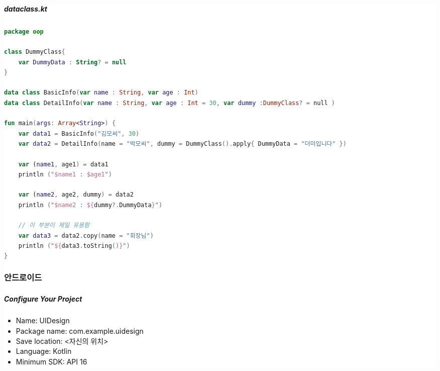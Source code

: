 ##### dataclass.kt

```kotlin
package oop

class DummyClass{
    var DummyData : String? = null
}

data class BasicInfo(var name : String, var age : Int)
data class DetailInfo(var name : String, var age : Int = 30, var dummy :DummyClass? = null )

fun main(args: Array<String>) {
    var data1 = BasicInfo("김모씨", 30)
    var data2 = DetailInfo(name = "박모씨", dummy = DummyClass().apply{ DummyData = "더미입니다" })

    var (name1, age1) = data1
    println ("$name1 : $age1")

    var (name2, age2, dummy) = data2
    println ("$name2 : ${dummy?.DummyData}")

    // 이 부분이 제일 유용함
    var data3 = data2.copy(name = "회장님")
    println ("${data3.toString()}")
}
```

### 안드로이드

##### Configure Your Project

- Name: UIDesign
- Package name: com.example.uidesign
- Save location: <자신의 위치>
- Language: Kotlin
- Minimum SDK: API 16
